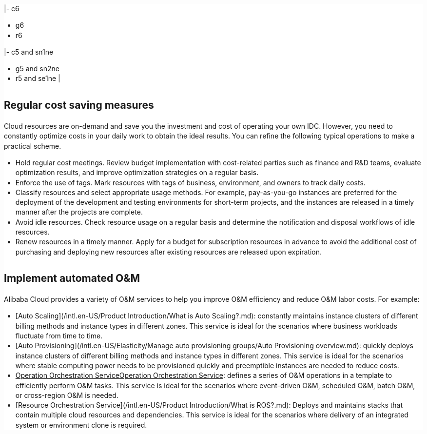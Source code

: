 |-   c6
-   g6
-   r6

|-   c5 and sn1ne
-   g5 and sn2ne
-   r5 and se1ne |

## Regular cost saving measures

Cloud resources are on-demand and save you the investment and cost of operating your own IDC. However, you need to constantly optimize costs in your daily work to obtain the ideal results. You can refine the following typical operations to make a practical scheme.

-   Hold regular cost meetings. Review budget implementation with cost-related parties such as finance and R&D teams, evaluate optimization results, and improve optimization strategies on a regular basis.
-   Enforce the use of tags. Mark resources with tags of business, environment, and owners to track daily costs.
-   Classify resources and select appropriate usage methods. For example, pay-as-you-go instances are preferred for the deployment of the development and testing environments for short-term projects, and the instances are released in a timely manner after the projects are complete.
-   Avoid idle resources. Check resource usage on a regular basis and determine the notification and disposal workflows of idle resources.
-   Renew resources in a timely manner. Apply for a budget for subscription resources in advance to avoid the additional cost of purchasing and deploying new resources after existing resources are released upon expiration.

## Implement automated O&M

Alibaba Cloud provides a variety of O&M services to help you improve O&M efficiency and reduce O&M labor costs. For example:

-   [Auto Scaling](/intl.en-US/Product Introduction/What is Auto Scaling?.md): constantly maintains instance clusters of different billing methods and instance types in different zones. This service is ideal for the scenarios where business workloads fluctuate from time to time.
-   [Auto Provisioning](/intl.en-US/Elasticity/Manage auto provisioning groups/Auto Provisioning overview.md): quickly deploys instance clusters of different billing methods and instance types in different zones. This service is ideal for the scenarios where stable computing power needs to be provisioned quickly and preemptible instances are needed to reduce costs.
-   [Operation Orchestration Service](https://help.aliyun.com/document_detail/120556.html)[Operation Orchestration Service](https://www.alibabacloud.com/help/doc-detail/120556.htm): defines a series of O&M operations in a template to efficiently perform O&M tasks. This service is ideal for the scenarios where event-driven O&M, scheduled O&M, batch O&M, or cross-region O&M is needed.
-   [Resource Orchestration Service](/intl.en-US/Product Introduction/What is ROS?.md): Deploys and maintains stacks that contain multiple cloud resources and dependencies. This service is ideal for the scenarios where delivery of an integrated system or environment clone is required.

